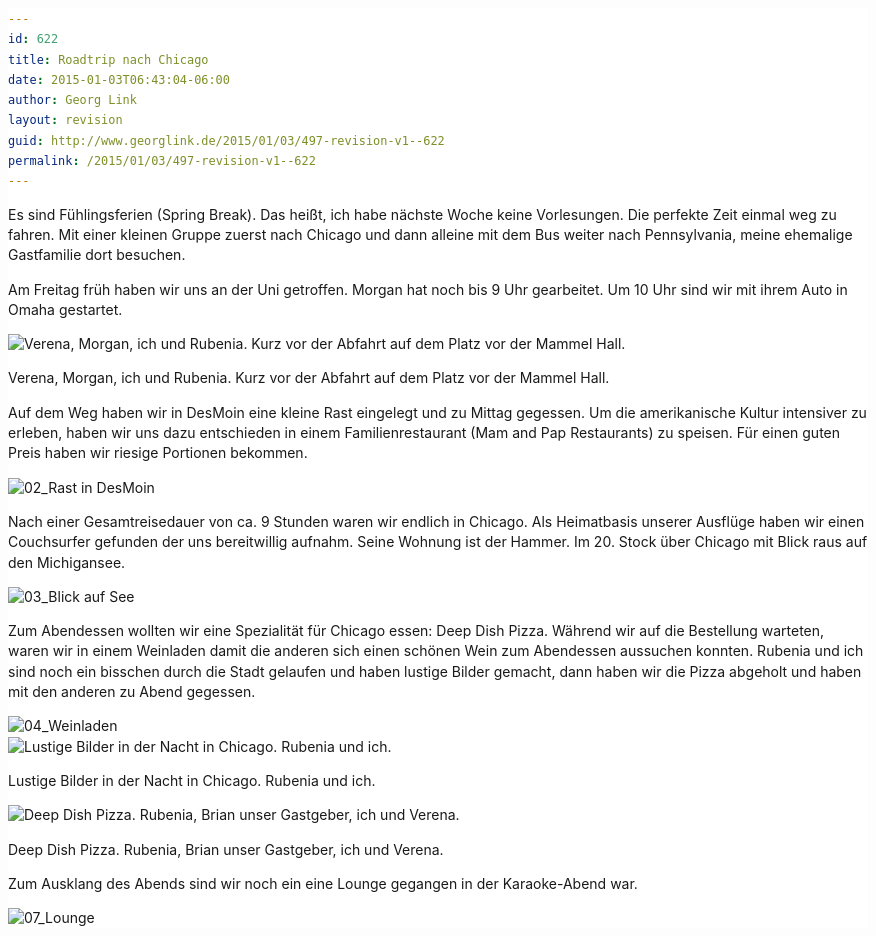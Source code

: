```yaml
---
id: 622
title: Roadtrip nach Chicago
date: 2015-01-03T06:43:04-06:00
author: Georg Link
layout: revision
guid: http://www.georglink.de/2015/01/03/497-revision-v1--622
permalink: /2015/01/03/497-revision-v1--622
---
```

Es sind Fühlingsferien (Spring Break). Das heißt, ich habe nächste Woche keine Vorlesungen. Die perfekte Zeit einmal weg zu fahren. Mit einer kleinen Gruppe zuerst nach Chicago und dann alleine mit dem Bus weiter nach Pennsylvania, meine ehemalige Gastfamilie dort besuchen. 

Am Freitag früh haben wir uns an der Uni getroffen. Morgan hat noch bis 9 Uhr gearbeitet. Um 10 Uhr sind wir mit ihrem Auto in Omaha gestartet. 

<div id="attachment_508" style="width: 810px" class="wp-caption aligncenter">
  <img aria-describedby="caption-attachment-508" loading="lazy" src="http://www.georglink.de/media/2013/03/01_Before-Roadtrip-at-MammelHall.jpg" alt="Verena, Morgan, ich und Rubenia. Kurz vor der Abfahrt auf dem Platz vor der Mammel Hall." width="800" height="600" class="size-full wp-image-508" srcset="http://www.georglink.de/media/2013/03/01_Before-Roadtrip-at-MammelHall.jpg 800w, http://www.georglink.de/media/2013/03/01_Before-Roadtrip-at-MammelHall-300x225.jpg 300w" sizes="(max-width: 800px) 100vw, 800px" />
  
  <p id="caption-attachment-508" class="wp-caption-text">
    Verena, Morgan, ich und Rubenia. Kurz vor der Abfahrt auf dem Platz vor der Mammel Hall.
  </p>
</div>

Auf dem Weg haben wir in DesMoin eine kleine Rast eingelegt und zu Mittag gegessen. Um die amerikanische Kultur intensiver zu erleben, haben wir uns dazu entschieden in einem Familienrestaurant (Mam and Pap Restaurants) zu speisen. Für einen guten Preis haben wir riesige Portionen bekommen. 

<img loading="lazy" src="http://www.georglink.de/media/2013/03/02_Rast-in-DesMoin.jpg" alt="02_Rast in DesMoin" width="800" height="600" class="aligncenter size-full wp-image-509" srcset="http://www.georglink.de/media/2013/03/02_Rast-in-DesMoin.jpg 800w, http://www.georglink.de/media/2013/03/02_Rast-in-DesMoin-300x225.jpg 300w" sizes="(max-width: 800px) 100vw, 800px" /> 

Nach einer Gesamtreisedauer von ca. 9 Stunden waren wir endlich in Chicago. Als Heimatbasis unserer Ausflüge haben wir einen Couchsurfer gefunden der uns bereitwillig aufnahm. Seine Wohnung ist der Hammer. Im 20. Stock über Chicago mit Blick raus auf den Michigansee. 

<img loading="lazy" src="http://www.georglink.de/media/2013/03/03_Blick-auf-See.jpg" alt="03_Blick auf See" width="800" height="429" class="aligncenter size-full wp-image-510" srcset="http://www.georglink.de/media/2013/03/03_Blick-auf-See.jpg 800w, http://www.georglink.de/media/2013/03/03_Blick-auf-See-300x160.jpg 300w" sizes="(max-width: 800px) 100vw, 800px" /> 

Zum Abendessen wollten wir eine Spezialität für Chicago essen: Deep Dish Pizza. Während wir auf die Bestellung warteten, waren wir in einem Weinladen damit die anderen sich einen schönen Wein zum Abendessen aussuchen konnten. Rubenia und ich sind noch ein bisschen durch die Stadt gelaufen und haben lustige Bilder gemacht, dann haben wir die Pizza abgeholt und haben mit den anderen zu Abend gegessen. 

<img loading="lazy" src="http://www.georglink.de/media/2013/03/04_Weinladen.png" alt="04_Weinladen" width="800" height="600" class="aligncenter size-full wp-image-511" srcset="http://www.georglink.de/media/2013/03/04_Weinladen.png 800w, http://www.georglink.de/media/2013/03/04_Weinladen-300x225.png 300w" sizes="(max-width: 800px) 100vw, 800px" /> 

<div id="attachment_512" style="width: 810px" class="wp-caption aligncenter">
  <img aria-describedby="caption-attachment-512" loading="lazy" src="http://www.georglink.de/media/2013/03/05_Crazy-Foto.jpg" alt="Lustige Bilder in der Nacht in Chicago. Rubenia und ich." width="800" height="600" class="size-full wp-image-512" srcset="http://www.georglink.de/media/2013/03/05_Crazy-Foto.jpg 800w, http://www.georglink.de/media/2013/03/05_Crazy-Foto-300x225.jpg 300w" sizes="(max-width: 800px) 100vw, 800px" />
  
  <p id="caption-attachment-512" class="wp-caption-text">
    Lustige Bilder in der Nacht in Chicago. Rubenia und ich.
  </p>
</div>

<div id="attachment_513" style="width: 810px" class="wp-caption aligncenter">
  <img aria-describedby="caption-attachment-513" loading="lazy" src="http://www.georglink.de/media/2013/03/06_Deep-Dish-Pizza.jpg" alt="Deep Dish Pizza. Rubenia, Brian unser Gastgeber, ich und Verena." width="800" height="600" class="size-full wp-image-513" srcset="http://www.georglink.de/media/2013/03/06_Deep-Dish-Pizza.jpg 800w, http://www.georglink.de/media/2013/03/06_Deep-Dish-Pizza-300x225.jpg 300w" sizes="(max-width: 800px) 100vw, 800px" />
  
  <p id="caption-attachment-513" class="wp-caption-text">
    Deep Dish Pizza. Rubenia, Brian unser Gastgeber, ich und Verena.
  </p>
</div>

Zum Ausklang des Abends sind wir noch ein eine Lounge gegangen in der Karaoke-Abend war. 

<img loading="lazy" src="http://www.georglink.de/media/2013/03/07_Lounge.png" alt="07_Lounge" width="800" height="600" class="aligncenter size-full wp-image-514" srcset="http://www.georglink.de/media/2013/03/07_Lounge.png 800w, http://www.georglink.de/media/2013/03/07_Lounge-300x225.png 300w" sizes="(max-width: 800px) 100vw, 800px" />